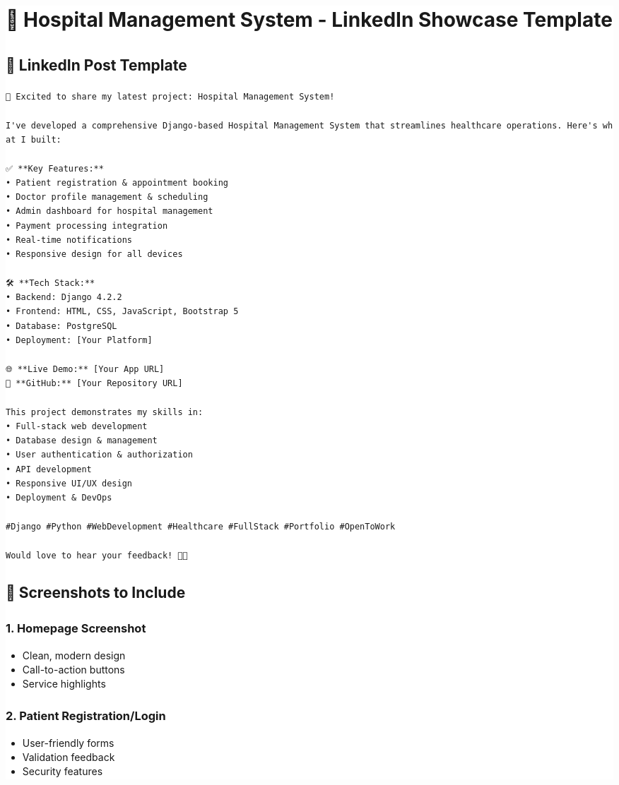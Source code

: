 # 🏥 Hospital Management System - LinkedIn Showcase Template

## 📝 LinkedIn Post Template

```
🏥 Excited to share my latest project: Hospital Management System!

I've developed a comprehensive Django-based Hospital Management System that streamlines healthcare operations. Here's what I built:

✅ **Key Features:**
• Patient registration & appointment booking
• Doctor profile management & scheduling
• Admin dashboard for hospital management
• Payment processing integration
• Real-time notifications
• Responsive design for all devices

🛠️ **Tech Stack:**
• Backend: Django 4.2.2
• Frontend: HTML, CSS, JavaScript, Bootstrap 5
• Database: PostgreSQL
• Deployment: [Your Platform]

🌐 **Live Demo:** [Your App URL]
📂 **GitHub:** [Your Repository URL]

This project demonstrates my skills in:
• Full-stack web development
• Database design & management
• User authentication & authorization
• API development
• Responsive UI/UX design
• Deployment & DevOps

#Django #Python #WebDevelopment #Healthcare #FullStack #Portfolio #OpenToWork

Would love to hear your feedback! 👨‍💻
```

## 📸 Screenshots to Include

### 1. Homepage Screenshot
- Clean, modern design
- Call-to-action buttons
- Service highlights

### 2. Patient Registration/Login
- User-friendly forms
- Validation feedback
- Security features
